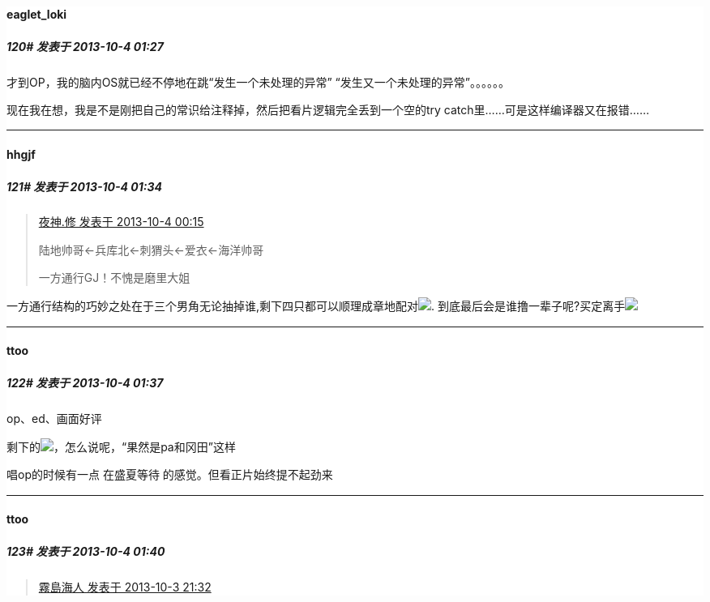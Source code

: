 ####  eaglet_loki  
##### 120#       发表于 2013-10-4 01:27




才到OP，我的脑内OS就已经不停地在跳“发生一个未处理的异常” “发生又一个未处理的异常”。。。。。。


现在我在想，我是不是刚把自己的常识给注释掉，然后把看片逻辑完全丢到一个空的try catch里……可是这样编译器又在报错……







-----

####  hhgjf  
##### 121#       发表于 2013-10-4 01:34



<blockquote><a href="httphttps://bbs.saraba1st.com/2b/forum.php?mod=redirect&amp;goto=findpost&amp;pid=23197057&amp;ptid=927657" target="_blank">夜神.修 发表于 2013-10-4 00:15</a>

陆地帅哥←兵库北←刺猬头←爱衣←海洋帅哥


一方通行GJ！不愧是磨里大姐</blockquote>
一方通行结构的巧妙之处在于三个男角无论抽掉谁,剩下四只都可以顺理成章地配对<img src="https://static.saraba1st.com/image/smiley/face/119.gif" referrerpolicy="no-referrer">. 到底最后会是谁撸一辈子呢?买定离手<img src="https://static.saraba1st.com/image/smiley/face/161.jpg" referrerpolicy="no-referrer">







-----

####  ttoo  
##### 122#       发表于 2013-10-4 01:37




op、ed、画面好评

剩下的<img src="https://static.saraba1st.com/image/smiley/face/149.gif" referrerpolicy="no-referrer">，怎么说呢，“果然是pa和冈田”这样

唱op的时候有一点 在盛夏等待 的感觉。但看正片始终提不起劲来







-----

####  ttoo  
##### 123#       发表于 2013-10-4 01:40



<blockquote><a href="httphttps://bbs.saraba1st.com/2b/forum.php?mod=redirect&amp;goto=findpost&amp;pid=23195963&amp;ptid=927657" target="_blank">霧島海人 发表于 2013-10-3 21:32</a>
